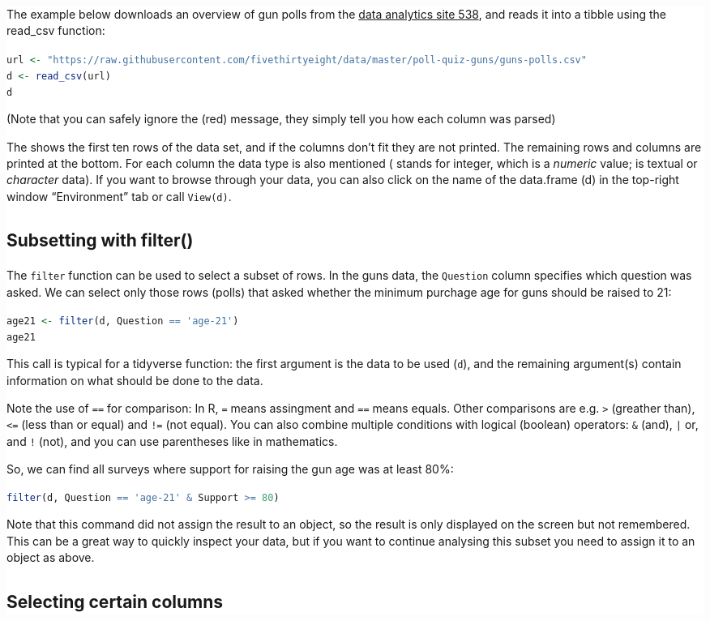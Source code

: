 The example below downloads an overview of gun polls from the [data
analytics site 538](https://fivethirtyeight.com/), and reads it into a
tibble using the read\_csv function:

``` r
url <- "https://raw.githubusercontent.com/fivethirtyeight/data/master/poll-quiz-guns/guns-polls.csv"
d <- read_csv(url)
d
```

(Note that you can safely ignore the (red) message, they simply tell you
how each column was parsed)

The shows the first ten rows of the data set, and if the columns don’t
fit they are not printed. The remaining rows and columns are printed at
the bottom. For each column the data type is also mentioned (<int>
stands for integer, which is a *numeric* value; <chr> is textual or
*character* data). If you want to browse through your data, you can also
click on the name of the data.frame (d) in the top-right window
“Environment” tab or call `View(d)`.

## Subsetting with filter()

The `filter` function can be used to select a subset of rows. In the
guns data, the `Question` column specifies which question was asked. We
can select only those rows (polls) that asked whether the minimum
purchage age for guns should be raised to 21:

``` r
age21 <- filter(d, Question == 'age-21')
age21
```

This call is typical for a tidyverse function: the first argument is the
data to be used (`d`), and the remaining argument(s) contain information
on what should be done to the data.

Note the use of `==` for comparison: In R, `=` means assingment and `==`
means equals. Other comparisons are e.g. `>` (greather than), `<=` (less
than or equal) and `!=` (not equal). You can also combine multiple
conditions with logical (boolean) operators: `&` (and), `|` or, and `!`
(not), and you can use parentheses like in mathematics.

So, we can find all surveys where support for raising the gun age was at
least 80%:

``` r
filter(d, Question == 'age-21' & Support >= 80)
```

Note that this command did not assign the result to an object, so the
result is only displayed on the screen but not remembered. This can be a
great way to quickly inspect your data, but if you want to continue
analysing this subset you need to assign it to an object as above.

## Selecting certain columns

